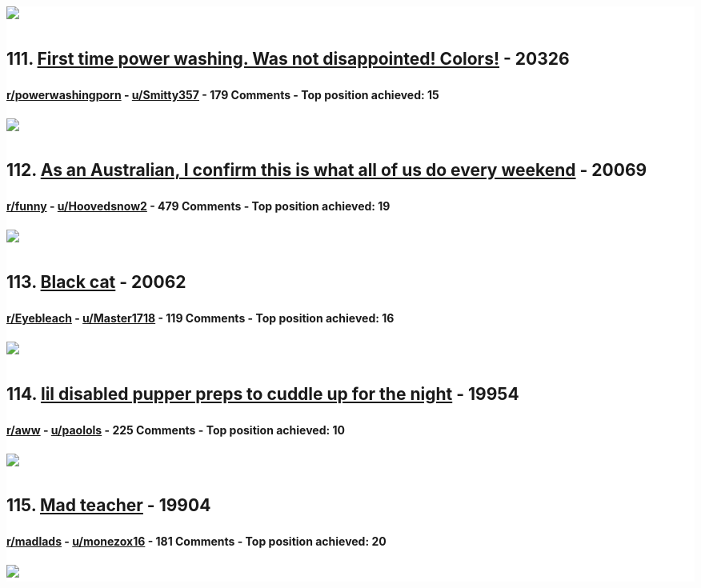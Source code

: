 <a href="https://i.redd.it/timn2djnm1l31.jpg"><img src="https://b.thumbs.redditmedia.com/hn-728NAijI5g4aVmV_n8y742IIHAxzkr2cFTzKS3lM.jpg"></img></a>

## 111. [First time power washing. Was not disappointed! Colors!](http://reddit.com/r/powerwashingporn/comments/d0g821/first_time_power_washing_was_not_disappointed/) - 20326
#### [r/powerwashingporn](http://reddit.com/r/powerwashingporn) - [u/Smitty357](http://reddit.com/u/Smitty357) - 179 Comments - Top position achieved: 15

<a href="https://i.redd.it/o1ccb3l00zk31.jpg"><img src="https://b.thumbs.redditmedia.com/s3Zmr4_JBqSCIceHBd9wZ_d3ZP3cqsuIvgC6Ulrljrc.jpg"></img></a>

## 112. [As an Australian, I confirm this is what all of us do every weekend](http://reddit.com/r/funny/comments/d0d3fy/as_an_australian_i_confirm_this_is_what_all_of_us/) - 20069
#### [r/funny](http://reddit.com/r/funny) - [u/Hoovedsnow2](http://reddit.com/u/Hoovedsnow2) - 479 Comments - Top position achieved: 19

<a href="https://v.redd.it/9gcztoko7xk31"><img src="https://b.thumbs.redditmedia.com/rq76DBhGAdPV2TbcywZEmcp7mHbphkE7w1hHZCgtIWY.jpg"></img></a>

## 113. [Black cat](http://reddit.com/r/Eyebleach/comments/d0kc1h/black_cat/) - 20062
#### [r/Eyebleach](http://reddit.com/r/Eyebleach) - [u/Master1718](http://reddit.com/u/Master1718) - 119 Comments - Top position achieved: 16

<a href="https://i.redd.it/1nyn34drl0l31.jpg"><img src="https://b.thumbs.redditmedia.com/5SF52f1swZ-VoKkqWTlOz6CEyGFT-emn04DKvidJIYI.jpg"></img></a>

## 114. [lil disabled pupper preps to cuddle up for the night](http://reddit.com/r/aww/comments/d0o8az/lil_disabled_pupper_preps_to_cuddle_up_for_the/) - 19954
#### [r/aww](http://reddit.com/r/aww) - [u/paolols](http://reddit.com/u/paolols) - 225 Comments - Top position achieved: 10

<a href="https://i.imgur.com/W2XqgxI.gifv"><img src="https://b.thumbs.redditmedia.com/11Z0E4QcP1RcYmfCGQoExaDcYIr-kuKaB49uoJeIVUM.jpg"></img></a>

## 115. [Mad teacher](http://reddit.com/r/madlads/comments/d0akt6/mad_teacher/) - 19904
#### [r/madlads](http://reddit.com/r/madlads) - [u/monezox16](http://reddit.com/u/monezox16) - 181 Comments - Top position achieved: 20

<a href="https://i.redd.it/b7nlfyywwvk31.jpg"><img src="https://b.thumbs.redditmedia.com/qPXrUUyJ2Z-NnsefuqwiButta0L6P3lkDZzxPclsjBM.jpg"></img></a>
